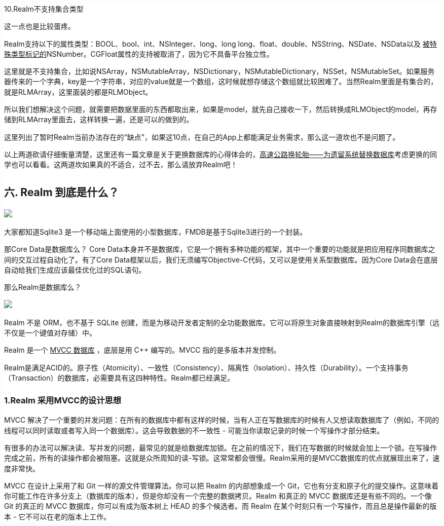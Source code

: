 10.Realm不支持集合类型

这一点也是比较蛋疼。

Realm支持以下的属性类型：BOOL、bool、int、NSInteger、long、long long、float、double、NSString、NSDate、NSData以及 [被特殊类型标记的](https://realm.io/cn/docs/objc/latest/#optional-properties)NSNumber。CGFloat属性的支持被取消了，因为它不具备平台独立性。

这里就是不支持集合，比如说NSArray，NSMutableArray，NSDictionary，NSMutableDictionary，NSSet，NSMutableSet。如果服务器传来的一个字典，key是一个字符串，对应的value就是一个数组，这时候就想存储这个数组就比较困难了。当然Realm里面是有集合的，就是RLMArray，这里面装的都是RLMObject。

所以我们想解决这个问题，就需要把数据里面的东西都取出来，如果是model，就先自己接收一下，然后转换成RLMObject的model，再存储到RLMArray里面去，这样转换一遍，还是可以的做到的。



这里列出了暂时Realm当前办法存在的“缺点”，如果这10点，在自己的App上都能满足业务需求，那么这一道坎也不是问题了。


以上两道砍请仔细衡量清楚，这里还有一篇文章是关于更换数据库的心得体会的，[高速公路换轮胎——为遗留系统替换数据库](http://www.jianshu.com/p/d684693f1d77)考虑更换的同学也可以看看。这两道坎如果真的不适合，过不去，那么请放弃Realm吧！



## 六. Realm 到底是什么？



![](http://upload-images.jianshu.io/upload_images/1194012-b0282fce2c36425b.png?imageMogr2/auto-orient/strip%7CimageView2/2/w/1240)



大家都知道Sqlite3 是一个移动端上面使用的小型数据库，FMDB是基于Sqlite3进行的一个封装。

那Core Data是数据库么？
Core Data本身并不是数据库，它是一个拥有多种功能的框架，其中一个重要的功能就是把应用程序同数据库之间的交互过程自动化了。有了Core Data框架以后，我们无须编写Objective-C代码，又可以是使用关系型数据库。因为Core Data会在底层自动给我们生成应该最佳优化过的SQL语句。

那么Realm是数据库么？



![](http://upload-images.jianshu.io/upload_images/1194012-c91fecaccbecf0a4.jpg?imageMogr2/auto-orient/strip%7CimageView2/2/w/1240)


Realm 不是 ORM，也不基于 SQLite 创建，而是为移动开发者定制的全功能数据库。它可以将原生对象直接映射到Realm的数据库引擎（远不仅是一个键值对存储）中。

Realm 是一个 [MVCC 数据库](https://en.wikipedia.org/wiki/Multiversion_concurrency_control) ，底层是用 C++ 编写的。MVCC 指的是多版本并发控制。

Realm是满足ACID的。原子性（Atomicity）、一致性（Consistency）、隔离性（Isolation）、持久性（Durability）。一个支持事务（Transaction）的数据库，必需要具有这四种特性。Realm都已经满足。


### 1.Realm 采用MVCC的设计思想

MVCC 解决了一个重要的并发问题：在所有的数据库中都有这样的时候，当有人正在写数据库的时候有人又想读取数据库了（例如，不同的线程可以同时读取或者写入同一个数据库）。这会导致数据的不一致性 - 可能当你读取记录的时候一个写操作才部分结束。

有很多的办法可以解决读、写并发的问题，最常见的就是给数据库加锁。在之前的情况下，我们在写数据的时候就会加上一个锁。在写操作完成之前，所有的读操作都会被阻塞。这就是众所周知的读-写锁。这常常都会很慢。Realm采用的是MVCC数据库的优点就展现出来了，速度非常快。

MVCC 在设计上采用了和 Git 一样的源文件管理算法。你可以把 Realm 的内部想象成一个 Git，它也有分支和原子化的提交操作。这意味着你可能工作在许多分支上（数据库的版本），但是你却没有一个完整的数据拷贝。Realm 和真正的 MVCC 数据库还是有些不同的。一个像 Git 的真正的 MVCC 数据库，你可以有成为版本树上 HEAD 的多个候选者。而 Realm 在某个时刻只有一个写操作，而且总是操作最新的版本 - 它不可以在老的版本上工作。
